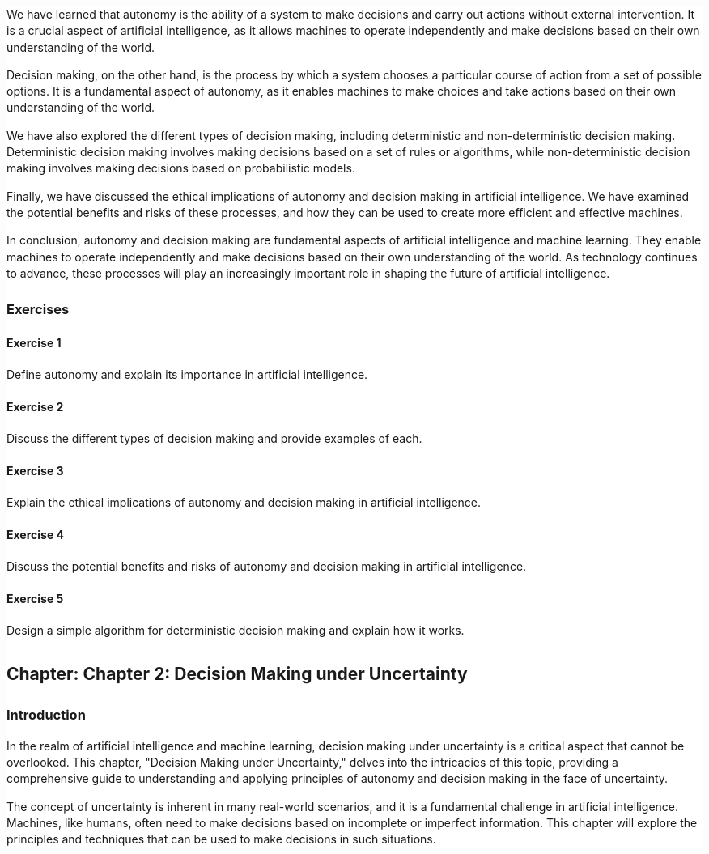 We have learned that autonomy is the ability of a system to make decisions and carry out actions without external intervention. It is a crucial aspect of artificial intelligence, as it allows machines to operate independently and make decisions based on their own understanding of the world.

Decision making, on the other hand, is the process by which a system chooses a particular course of action from a set of possible options. It is a fundamental aspect of autonomy, as it enables machines to make choices and take actions based on their own understanding of the world.

We have also explored the different types of decision making, including deterministic and non-deterministic decision making. Deterministic decision making involves making decisions based on a set of rules or algorithms, while non-deterministic decision making involves making decisions based on probabilistic models.

Finally, we have discussed the ethical implications of autonomy and decision making in artificial intelligence. We have examined the potential benefits and risks of these processes, and how they can be used to create more efficient and effective machines.

In conclusion, autonomy and decision making are fundamental aspects of artificial intelligence and machine learning. They enable machines to operate independently and make decisions based on their own understanding of the world. As technology continues to advance, these processes will play an increasingly important role in shaping the future of artificial intelligence.

### Exercises

#### Exercise 1
Define autonomy and explain its importance in artificial intelligence.

#### Exercise 2
Discuss the different types of decision making and provide examples of each.

#### Exercise 3
Explain the ethical implications of autonomy and decision making in artificial intelligence.

#### Exercise 4
Discuss the potential benefits and risks of autonomy and decision making in artificial intelligence.

#### Exercise 5
Design a simple algorithm for deterministic decision making and explain how it works.

## Chapter: Chapter 2: Decision Making under Uncertainty

### Introduction

In the realm of artificial intelligence and machine learning, decision making under uncertainty is a critical aspect that cannot be overlooked. This chapter, "Decision Making under Uncertainty," delves into the intricacies of this topic, providing a comprehensive guide to understanding and applying principles of autonomy and decision making in the face of uncertainty.

The concept of uncertainty is inherent in many real-world scenarios, and it is a fundamental challenge in artificial intelligence. Machines, like humans, often need to make decisions based on incomplete or imperfect information. This chapter will explore the principles and techniques that can be used to make decisions in such situations.

